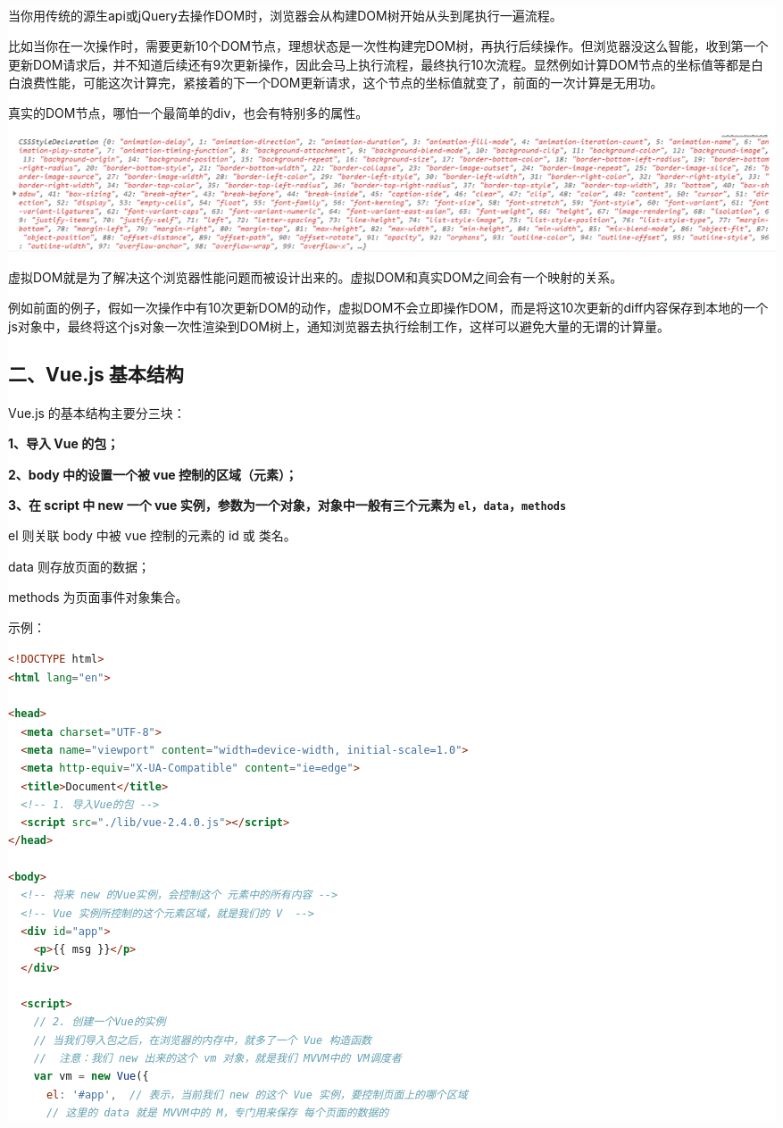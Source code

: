当你用传统的源生api或jQuery去操作DOM时，浏览器会从构建DOM树开始从头到尾执行一遍流程。

比如当你在一次操作时，需要更新10个DOM节点，理想状态是一次性构建完DOM树，再执行后续操作。但浏览器没这么智能，收到第一个更新DOM请求后，并不知道后续还有9次更新操作，因此会马上执行流程，最终执行10次流程。显然例如计算DOM节点的坐标值等都是白白浪费性能，可能这次计算完，紧接着的下一个DOM更新请求，这个节点的坐标值就变了，前面的一次计算是无用功。

真实的DOM节点，哪怕一个最简单的div，也会有特别多的属性。

![](images/25.png)



虚拟DOM就是为了解决这个浏览器性能问题而被设计出来的。虚拟DOM和真实DOM之间会有一个映射的关系。

例如前面的例子，假如一次操作中有10次更新DOM的动作，虚拟DOM不会立即操作DOM，而是将这10次更新的diff内容保存到本地的一个js对象中，最终将这个js对象一次性渲染到DOM树上，通知浏览器去执行绘制工作，这样可以避免大量的无谓的计算量。



## 二、Vue.js 基本结构

Vue.js 的基本结构主要分三块：

**1、导入 Vue 的包；**

**2、body 中的设置一个被 vue 控制的区域（元素）；**

**3、在 script 中 new 一个 vue 实例，参数为一个对象，对象中一般有三个元素为 `el`，`data`，`methods`**

el 则关联 body 中被 vue 控制的元素的 id 或 类名。

data 则存放页面的数据；

methods 为页面事件对象集合。



示例：

```html
<!DOCTYPE html>
<html lang="en">

<head>
  <meta charset="UTF-8">
  <meta name="viewport" content="width=device-width, initial-scale=1.0">
  <meta http-equiv="X-UA-Compatible" content="ie=edge">
  <title>Document</title>
  <!-- 1. 导入Vue的包 -->
  <script src="./lib/vue-2.4.0.js"></script>
</head>

<body>
  <!-- 将来 new 的Vue实例，会控制这个 元素中的所有内容 -->
  <!-- Vue 实例所控制的这个元素区域，就是我们的 V  -->
  <div id="app">
    <p>{{ msg }}</p>
  </div>

  <script>
    // 2. 创建一个Vue的实例
    // 当我们导入包之后，在浏览器的内存中，就多了一个 Vue 构造函数
    //  注意：我们 new 出来的这个 vm 对象，就是我们 MVVM中的 VM调度者
    var vm = new Vue({
      el: '#app',  // 表示，当前我们 new 的这个 Vue 实例，要控制页面上的哪个区域
      // 这里的 data 就是 MVVM中的 M，专门用来保存 每个页面的数据的
```